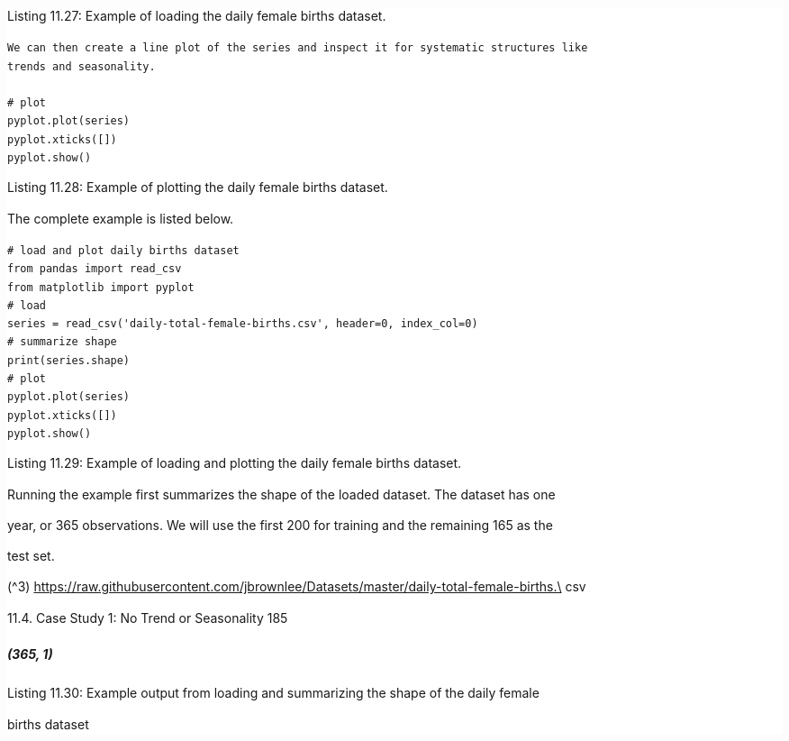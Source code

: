 Listing 11.27: Example of loading the daily female births dataset.

    We can then create a line plot of the series and inspect it for systematic structures like
    trends and seasonality.

    # plot
    pyplot.plot(series)
    pyplot.xticks([])
    pyplot.show()

Listing 11.28: Example of plotting the daily female births dataset.

The complete example is listed below.

    # load and plot daily births dataset
    from pandas import read_csv
    from matplotlib import pyplot
    # load
    series = read_csv('daily-total-female-births.csv', header=0, index_col=0)
    # summarize shape
    print(series.shape)
    # plot
    pyplot.plot(series)
    pyplot.xticks([])
    pyplot.show()

Listing 11.29: Example of loading and plotting the daily female births
dataset.

Running the example first summarizes the shape of the loaded dataset.
The dataset has one

year, or 365 observations. We will use the first 200 for training and
the remaining 165 as the

test set.

(\^3)
https://raw.githubusercontent.com/jbrownlee/Datasets/master/daily-total-female-births.\
 csv

11.4. Case Study 1: No Trend or Seasonality 185

##### (365, 1)

Listing 11.30: Example output from loading and summarizing the shape of
the daily female

births dataset
